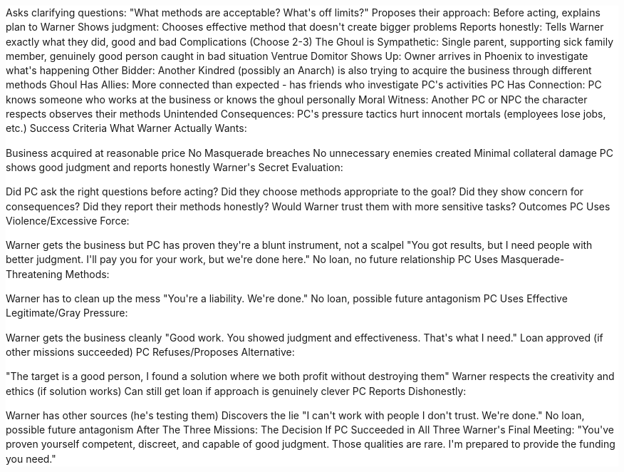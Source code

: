 Asks clarifying questions: "What methods are acceptable? What's off limits?"
Proposes their approach: Before acting, explains plan to Warner
Shows judgment: Chooses effective method that doesn't create bigger problems
Reports honestly: Tells Warner exactly what they did, good and bad
Complications (Choose 2-3)
The Ghoul is Sympathetic: Single parent, supporting sick family member, genuinely good person caught in bad situation
Ventrue Domitor Shows Up: Owner arrives in Phoenix to investigate what's happening
Other Bidder: Another Kindred (possibly an Anarch) is also trying to acquire the business through different methods
Ghoul Has Allies: More connected than expected - has friends who investigate PC's activities
PC Has Connection: PC knows someone who works at the business or knows the ghoul personally
Moral Witness: Another PC or NPC the character respects observes their methods
Unintended Consequences: PC's pressure tactics hurt innocent mortals (employees lose jobs, etc.)
Success Criteria
What Warner Actually Wants:

Business acquired at reasonable price
No Masquerade breaches
No unnecessary enemies created
Minimal collateral damage
PC shows good judgment and reports honestly
Warner's Secret Evaluation:

Did PC ask the right questions before acting?
Did they choose methods appropriate to the goal?
Did they show concern for consequences?
Did they report their methods honestly?
Would Warner trust them with more sensitive tasks?
Outcomes
PC Uses Violence/Excessive Force:

Warner gets the business but PC has proven they're a blunt instrument, not a scalpel
"You got results, but I need people with better judgment. I'll pay you for your work, but we're done here."
No loan, no future relationship
PC Uses Masquerade-Threatening Methods:

Warner has to clean up the mess
"You're a liability. We're done."
No loan, possible future antagonism
PC Uses Effective Legitimate/Gray Pressure:

Warner gets the business cleanly
"Good work. You showed judgment and effectiveness. That's what I need."
Loan approved (if other missions succeeded)
PC Refuses/Proposes Alternative:

"The target is a good person, I found a solution where we both profit without destroying them"
Warner respects the creativity and ethics (if solution works)
Can still get loan if approach is genuinely clever
PC Reports Dishonestly:

Warner has other sources (he's testing them)
Discovers the lie
"I can't work with people I don't trust. We're done."
No loan, possible future antagonism
After The Three Missions: The Decision
If PC Succeeded in All Three
Warner's Final Meeting: "You've proven yourself competent, discreet, and capable of good judgment. Those qualities are rare. I'm prepared to provide the funding you need."
